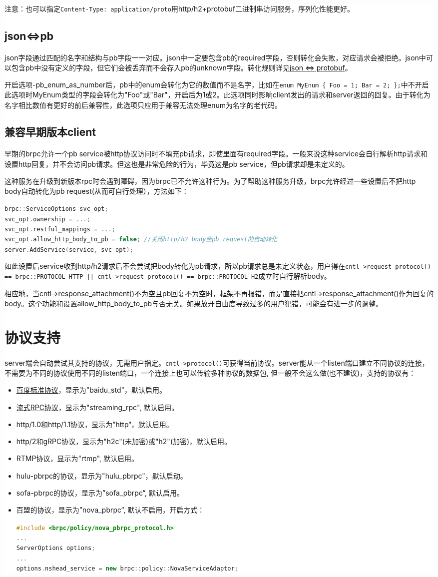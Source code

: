 注意：也可以指定`Content-Type: application/proto`用http/h2+protobuf二进制串访问服务，序列化性能更好。

## json<=>pb

json字段通过匹配的名字和结构与pb字段一一对应。json中一定要包含pb的required字段，否则转化会失败，对应请求会被拒绝。json中可以包含pb中没有定义的字段，但它们会被丢弃而不会存入pb的unknown字段。转化规则详见[json <=> protobuf](json2pb.md)。

开启选项-pb_enum_as_number后，pb中的enum会转化为它的数值而不是名字，比如在`enum MyEnum { Foo = 1; Bar = 2; };`中不开启此选项时MyEnum类型的字段会转化为"Foo"或"Bar"，开启后为1或2。此选项同时影响client发出的请求和server返回的回复。由于转化为名字相比数值有更好的前后兼容性，此选项只应用于兼容无法处理enum为名字的老代码。

## 兼容早期版本client

早期的brpc允许一个pb service被http协议访问时不填充pb请求，即使里面有required字段。一般来说这种service会自行解析http请求和设置http回复，并不会访问pb请求。但这也是非常危险的行为，毕竟这是pb service，但pb请求却是未定义的。

这种服务在升级到新版本rpc时会遇到障碍，因为brpc已不允许这种行为。为了帮助这种服务升级，brpc允许经过一些设置后不把http body自动转化为pb request(从而可自行处理），方法如下：

```c++
brpc::ServiceOptions svc_opt;
svc_opt.ownership = ...;
svc_opt.restful_mappings = ...;
svc_opt.allow_http_body_to_pb = false; //关闭http/h2 body至pb request的自动转化
server.AddService(service, svc_opt);
```

如此设置后service收到http/h2请求后不会尝试把body转化为pb请求，所以pb请求总是未定义状态，用户得在`cntl->request_protocol() == brpc::PROTOCOL_HTTP || cntl->request_protocol() == brpc::PROTOCOL_H2`成立时自行解析body。

相应地，当cntl->response_attachment()不为空且pb回复不为空时，框架不再报错，而是直接把cntl->response_attachment()作为回复的body。这个功能和设置allow_http_body_to_pb与否无关。如果放开自由度导致过多的用户犯错，可能会有进一步的调整。

# 协议支持

server端会自动尝试其支持的协议，无需用户指定。`cntl->protocol()`可获得当前协议。server能从一个listen端口建立不同协议的连接，不需要为不同的协议使用不同的listen端口，一个连接上也可以传输多种协议的数据包, 但一般不会这么做(也不建议)，支持的协议有：

- [百度标准协议](baidu_std.md)，显示为"baidu_std"，默认启用。

- [流式RPC协议](streaming_rpc.md)，显示为"streaming_rpc", 默认启用。

- http/1.0和http/1.1协议，显示为”http“，默认启用。

- http/2和gRPC协议，显示为"h2c"(未加密)或"h2"(加密)，默认启用。

- RTMP协议，显示为"rtmp", 默认启用。

- hulu-pbrpc的协议，显示为"hulu_pbrpc"，默认启动。

- sofa-pbrpc的协议，显示为”sofa_pbrpc“, 默认启用。

- 百盟的协议，显示为”nova_pbrpc“, 默认不启用，开启方式：

  ```c++
  #include <brpc/policy/nova_pbrpc_protocol.h>
  ...
  ServerOptions options;
  ...
  options.nshead_service = new brpc::policy::NovaServiceAdaptor;
  ```
